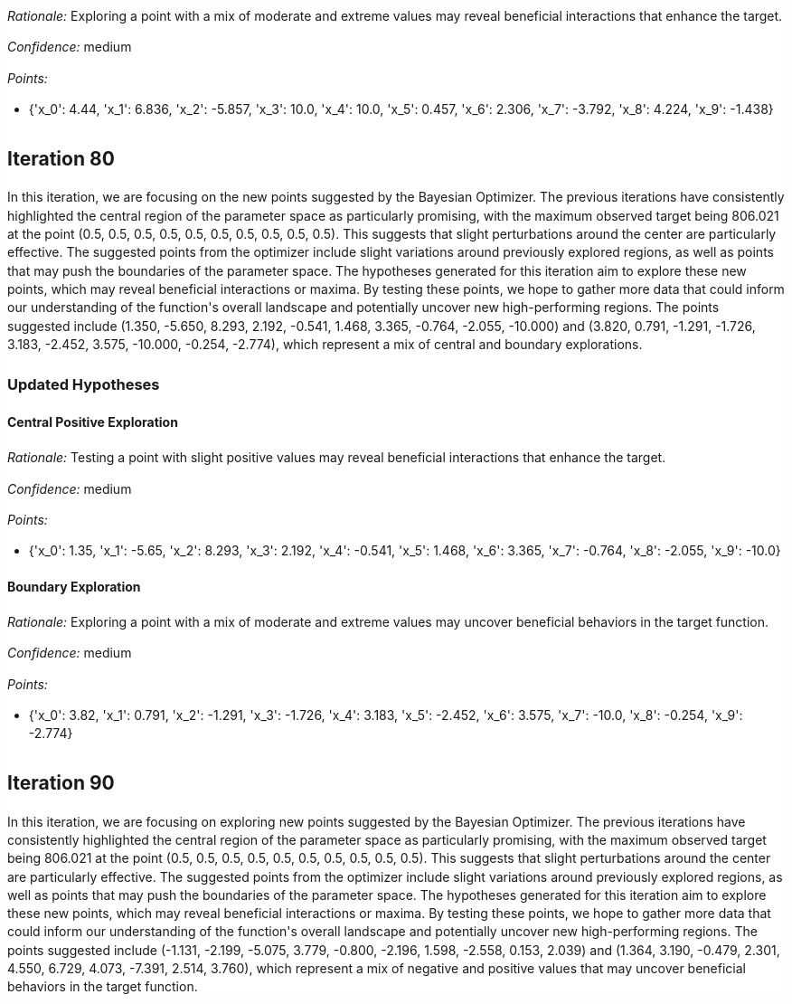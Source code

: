 *Rationale:* Exploring a point with a mix of moderate and extreme values may reveal beneficial interactions that enhance the target.

*Confidence:* medium

*Points:*

- {'x_0': 4.44, 'x_1': 6.836, 'x_2': -5.857, 'x_3': 10.0, 'x_4': 10.0, 'x_5': 0.457, 'x_6': 2.306, 'x_7': -3.792, 'x_8': 4.224, 'x_9': -1.438}

## Iteration 80

In this iteration, we are focusing on the new points suggested by the Bayesian Optimizer. The previous iterations have consistently highlighted the central region of the parameter space as particularly promising, with the maximum observed target being 806.021 at the point (0.5, 0.5, 0.5, 0.5, 0.5, 0.5, 0.5, 0.5, 0.5, 0.5). This suggests that slight perturbations around the center are particularly effective. The suggested points from the optimizer include slight variations around previously explored regions, as well as points that may push the boundaries of the parameter space. The hypotheses generated for this iteration aim to explore these new points, which may reveal beneficial interactions or maxima. By testing these points, we hope to gather more data that could inform our understanding of the function's overall landscape and potentially uncover new high-performing regions. The points suggested include (1.350, -5.650, 8.293, 2.192, -0.541, 1.468, 3.365, -0.764, -2.055, -10.000) and (3.820, 0.791, -1.291, -1.726, 3.183, -2.452, 3.575, -10.000, -0.254, -2.774), which represent a mix of central and boundary explorations.

### Updated Hypotheses

#### Central Positive Exploration

*Rationale:* Testing a point with slight positive values may reveal beneficial interactions that enhance the target.

*Confidence:* medium

*Points:*

- {'x_0': 1.35, 'x_1': -5.65, 'x_2': 8.293, 'x_3': 2.192, 'x_4': -0.541, 'x_5': 1.468, 'x_6': 3.365, 'x_7': -0.764, 'x_8': -2.055, 'x_9': -10.0}

#### Boundary Exploration

*Rationale:* Exploring a point with a mix of moderate and extreme values may uncover beneficial behaviors in the target function.

*Confidence:* medium

*Points:*

- {'x_0': 3.82, 'x_1': 0.791, 'x_2': -1.291, 'x_3': -1.726, 'x_4': 3.183, 'x_5': -2.452, 'x_6': 3.575, 'x_7': -10.0, 'x_8': -0.254, 'x_9': -2.774}

## Iteration 90

In this iteration, we are focusing on exploring new points suggested by the Bayesian Optimizer. The previous iterations have consistently highlighted the central region of the parameter space as particularly promising, with the maximum observed target being 806.021 at the point (0.5, 0.5, 0.5, 0.5, 0.5, 0.5, 0.5, 0.5, 0.5, 0.5). This suggests that slight perturbations around the center are particularly effective. The suggested points from the optimizer include slight variations around previously explored regions, as well as points that may push the boundaries of the parameter space. The hypotheses generated for this iteration aim to explore these new points, which may reveal beneficial interactions or maxima. By testing these points, we hope to gather more data that could inform our understanding of the function's overall landscape and potentially uncover new high-performing regions. The points suggested include (-1.131, -2.199, -5.075, 3.779, -0.800, -2.196, 1.598, -2.558, 0.153, 2.039) and (1.364, 3.190, -0.479, 2.301, 4.550, 6.729, 4.073, -7.391, 2.514, 3.760), which represent a mix of negative and positive values that may uncover beneficial behaviors in the target function.
